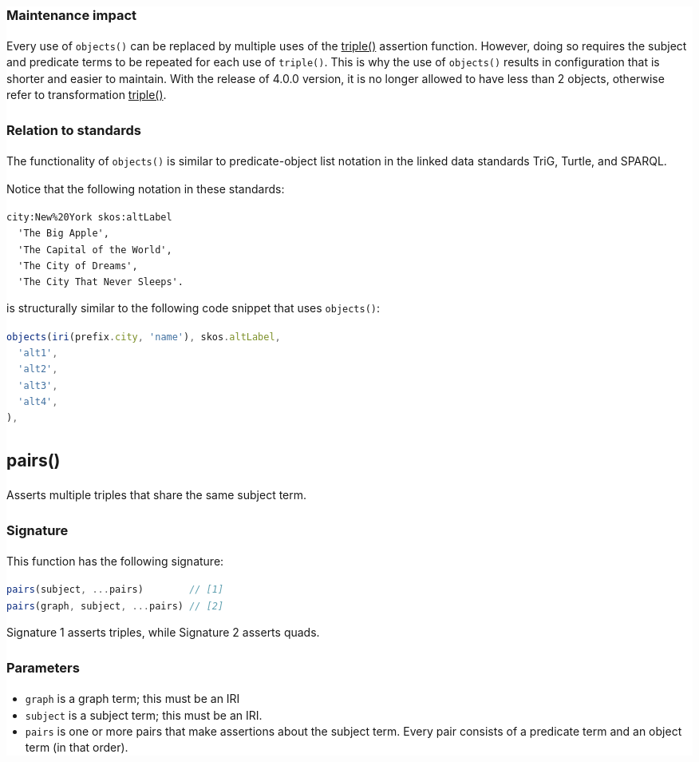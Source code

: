
### Maintenance impact

Every use of `objects()` can be replaced by multiple uses of the [triple()](#triple) assertion function. However, doing so requires the subject and predicate terms to be repeated for each use of `triple()`. This is why the use of `objects()` results in configuration that is shorter and easier to maintain. With the release of 4.0.0 version, it is no longer allowed to have less than 2 objects, otherwise refer to transformation [triple()](#triple).


### Relation to standards

The functionality of `objects()` is similar to predicate-object list notation in the linked data standards TriG, Turtle, and SPARQL.

Notice that the following notation in these standards:

```turtle
city:New%20York skos:altLabel
  'The Big Apple',
  'The Capital of the World',
  'The City of Dreams',
  'The City That Never Sleeps'.
```

is structurally similar to the following code snippet that uses `objects()`:

```ts
objects(iri(prefix.city, 'name'), skos.altLabel,
  'alt1',
  'alt2',
  'alt3',
  'alt4',
),
```



## pairs()

Asserts multiple triples that share the same subject term.


### Signature

This function has the following signature:

```ts
pairs(subject, ...pairs)        // [1]
pairs(graph, subject, ...pairs) // [2]
```

Signature 1 asserts triples, while Signature 2 asserts quads.


### Parameters

- `graph` is a graph term; this must be an IRI
- `subject` is a subject term; this must be an IRI.
- `pairs` is one or more pairs that make assertions about the subject term. Every pair consists of a predicate term and an object term (in that order).
